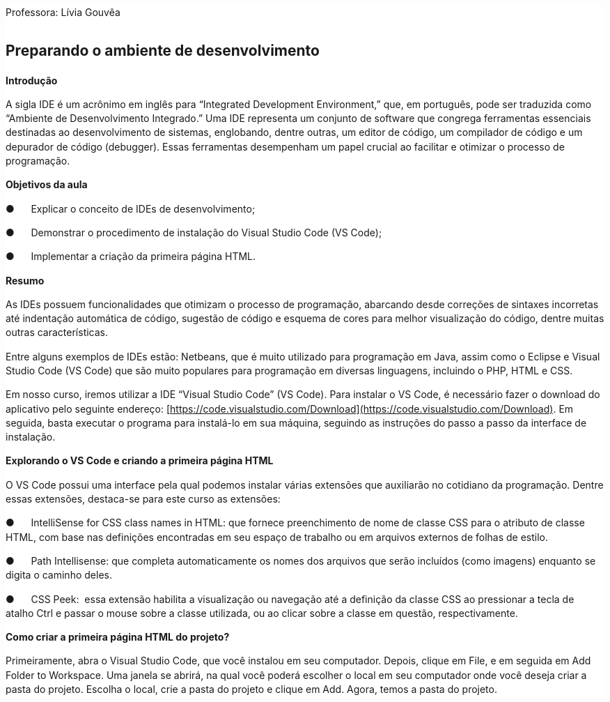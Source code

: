 Professora: Lívia Gouvêa
## Preparando o ambiente de desenvolvimento

**Introdução**  

A sigla IDE é um acrônimo em inglês para “Integrated Development Environment,” que, em português, pode ser traduzida como “Ambiente de Desenvolvimento Integrado.” Uma IDE representa um conjunto de software que congrega ferramentas essenciais destinadas ao desenvolvimento de sistemas, englobando, dentre outras, um editor de código, um compilador de código e um depurador de código (debugger). Essas ferramentas desempenham um papel crucial ao facilitar e otimizar o processo de programação.

  

**Objetivos da aula**

●      Explicar o conceito de IDEs de desenvolvimento;

●      Demonstrar o procedimento de instalação do Visual Studio Code (VS Code);

●      Implementar a criação da primeira página HTML.

  

**Resumo**

As IDEs possuem funcionalidades que otimizam o processo de programação, abarcando desde correções de sintaxes incorretas até indentação automática de código, sugestão de código e esquema de cores para melhor visualização do código, dentre muitas outras características.

Entre alguns exemplos de IDEs estão: Netbeans, que é muito utilizado para programação em Java, assim como o Eclipse e Visual Studio Code (VS Code) que são muito populares para programação em diversas linguagens, incluindo o PHP, HTML e CSS.

Em nosso curso, iremos utilizar a IDE “Visual Studio Code” (VS Code). Para instalar o VS Code, é necessário fazer o download do aplicativo pelo seguinte endereço: [https://code.visualstudio.com/Download](https://code.visualstudio.com/Download). Em seguida, basta executar o programa para instalá-lo em sua máquina, seguindo as instruções do passo a passo da interface de instalação.

  

**Explorando o VS Code e criando a primeira página HTML**

O VS Code possui uma interface pela qual podemos instalar várias extensões que auxiliarão no cotidiano da programação. Dentre essas extensões, destaca-se para este curso as extensões:

●      IntelliSense for CSS class names in HTML: que fornece preenchimento de nome de classe CSS para o atributo de classe HTML, com base nas definições encontradas em seu espaço de trabalho ou em arquivos externos de folhas de estilo.

●      Path Intellisense: que completa automaticamente os nomes dos arquivos que serão incluídos (como imagens) enquanto se digita o caminho deles.

●      CSS Peek:  essa extensão habilita a visualização ou navegação até a definição da classe CSS ao pressionar a tecla de atalho Ctrl e passar o mouse sobre a classe utilizada, ou ao clicar sobre a classe em questão, respectivamente.

  

**Como criar a primeira página HTML do projeto?**

Primeiramente, abra o Visual Studio Code, que você instalou em seu computador. Depois, clique em File, e em seguida em Add Folder to Workspace. Uma janela se abrirá, na qual você poderá escolher o local em seu computador onde você deseja criar a pasta do projeto. Escolha o local, crie a pasta do projeto e clique em Add. Agora, temos a pasta do projeto.

